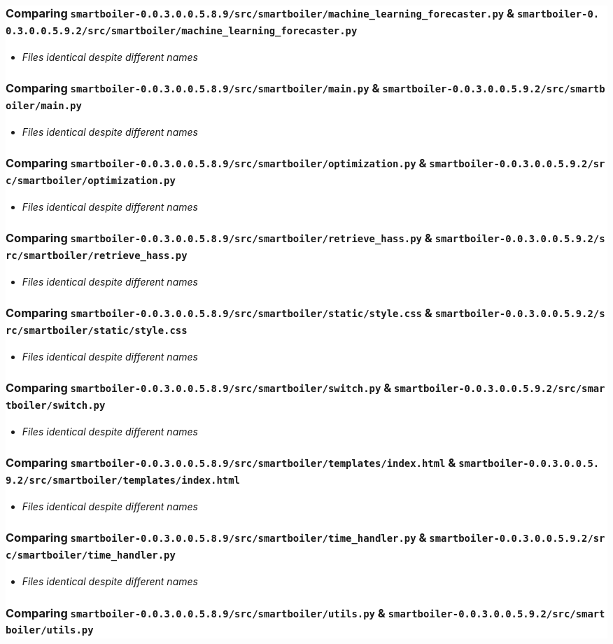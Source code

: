 
### Comparing `smartboiler-0.0.3.0.0.5.8.9/src/smartboiler/machine_learning_forecaster.py` & `smartboiler-0.0.3.0.0.5.9.2/src/smartboiler/machine_learning_forecaster.py`

 * *Files identical despite different names*

### Comparing `smartboiler-0.0.3.0.0.5.8.9/src/smartboiler/main.py` & `smartboiler-0.0.3.0.0.5.9.2/src/smartboiler/main.py`

 * *Files identical despite different names*

### Comparing `smartboiler-0.0.3.0.0.5.8.9/src/smartboiler/optimization.py` & `smartboiler-0.0.3.0.0.5.9.2/src/smartboiler/optimization.py`

 * *Files identical despite different names*

### Comparing `smartboiler-0.0.3.0.0.5.8.9/src/smartboiler/retrieve_hass.py` & `smartboiler-0.0.3.0.0.5.9.2/src/smartboiler/retrieve_hass.py`

 * *Files identical despite different names*

### Comparing `smartboiler-0.0.3.0.0.5.8.9/src/smartboiler/static/style.css` & `smartboiler-0.0.3.0.0.5.9.2/src/smartboiler/static/style.css`

 * *Files identical despite different names*

### Comparing `smartboiler-0.0.3.0.0.5.8.9/src/smartboiler/switch.py` & `smartboiler-0.0.3.0.0.5.9.2/src/smartboiler/switch.py`

 * *Files identical despite different names*

### Comparing `smartboiler-0.0.3.0.0.5.8.9/src/smartboiler/templates/index.html` & `smartboiler-0.0.3.0.0.5.9.2/src/smartboiler/templates/index.html`

 * *Files identical despite different names*

### Comparing `smartboiler-0.0.3.0.0.5.8.9/src/smartboiler/time_handler.py` & `smartboiler-0.0.3.0.0.5.9.2/src/smartboiler/time_handler.py`

 * *Files identical despite different names*

### Comparing `smartboiler-0.0.3.0.0.5.8.9/src/smartboiler/utils.py` & `smartboiler-0.0.3.0.0.5.9.2/src/smartboiler/utils.py`
